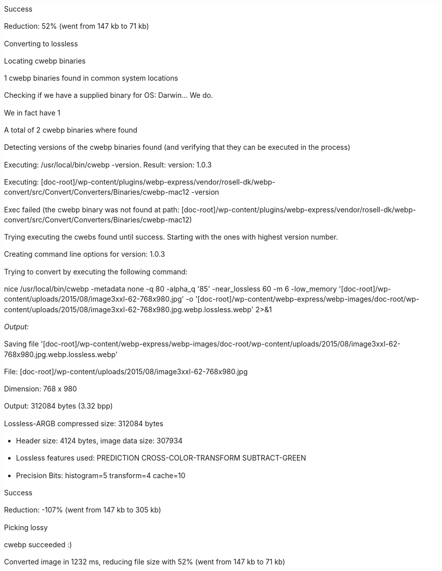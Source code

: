 Success

Reduction: 52% (went from 147 kb to 71 kb)


Converting to lossless

Locating cwebp binaries

1 cwebp binaries found in common system locations

Checking if we have a supplied binary for OS: Darwin... We do.

We in fact have 1

A total of 2 cwebp binaries where found

Detecting versions of the cwebp binaries found (and verifying that they can be executed in the process)

Executing: /usr/local/bin/cwebp -version. Result: version: 1.0.3

Executing: [doc-root]/wp-content/plugins/webp-express/vendor/rosell-dk/webp-convert/src/Convert/Converters/Binaries/cwebp-mac12 -version

Exec failed (the cwebp binary was not found at path: [doc-root]/wp-content/plugins/webp-express/vendor/rosell-dk/webp-convert/src/Convert/Converters/Binaries/cwebp-mac12)

Trying executing the cwebs found until success. Starting with the ones with highest version number.

Creating command line options for version: 1.0.3

Trying to convert by executing the following command:

nice /usr/local/bin/cwebp -metadata none -q 80 -alpha_q '85' -near_lossless 60 -m 6 -low_memory '[doc-root]/wp-content/uploads/2015/08/image3xxl-62-768x980.jpg' -o '[doc-root]/wp-content/webp-express/webp-images/doc-root/wp-content/uploads/2015/08/image3xxl-62-768x980.jpg.webp.lossless.webp' 2>&1


*Output:* 

Saving file '[doc-root]/wp-content/webp-express/webp-images/doc-root/wp-content/uploads/2015/08/image3xxl-62-768x980.jpg.webp.lossless.webp'

File:      [doc-root]/wp-content/uploads/2015/08/image3xxl-62-768x980.jpg

Dimension: 768 x 980

Output:    312084 bytes (3.32 bpp)

Lossless-ARGB compressed size: 312084 bytes

  * Header size: 4124 bytes, image data size: 307934

  * Lossless features used: PREDICTION CROSS-COLOR-TRANSFORM SUBTRACT-GREEN

  * Precision Bits: histogram=5 transform=4 cache=10


Success

Reduction: -107% (went from 147 kb to 305 kb)


Picking lossy

cwebp succeeded :)


Converted image in 1232 ms, reducing file size with 52% (went from 147 kb to 71 kb)

